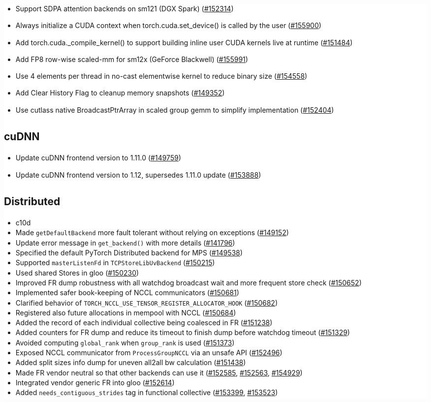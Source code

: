 - Support SDPA attention backends on sm121 (DGX Spark) ([#152314](https://github.com/pytorch/pytorch/pull/152314))

- Always initialize a CUDA context when torch.cuda.set_device() is called by the user ([#155900](https://github.com/pytorch/pytorch/pull/155900))

- Add torch.cuda._compile_kernel() to support building inline user CUDA kernels live at runtime ([#151484](https://github.com/pytorch/pytorch/pull/151484))

- Add FP8 row-wise scaled-mm for sm12x (GeForce Blackwell) ([#155991](https://github.com/pytorch/pytorch/pull/155991))

- Use 4 elements per thread in no-cast elementwise kernel to reduce binary size ([#154558](https://github.com/pytorch/pytorch/pull/154558))

- Add Clear History Flag to cleanup memory snapshots ([#149352](https://github.com/pytorch/pytorch/pull/149352))

- Use cutlass native BroadcastPtrArray in scaled group gemm to simplify implementation ([#152404](https://github.com/pytorch/pytorch/pull/152404))

## cuDNN
- Update cuDNN frontend version to 1.11.0 ([#149759](https://github.com/pytorch/pytorch/pull/149759))

- Update cuDNN frontend version to 1.12, supersedes 1.11.0 update ([#153888](https://github.com/pytorch/pytorch/pull/153888))

## Distributed
- c10d
- Made `getDefaultBackend` more fault tolerant without relying on exceptions ([#149152](https://github.com/pytorch/pytorch/pull/149152))
- Update error message in `get_backend()` with more details ([#141796](https://github.com/pytorch/pytorch/pull/141796))
- Specified the default PyTorch Distributed backend for MPS ([#149538](https://github.com/pytorch/pytorch/pull/149538))
- Supported `masterListenFd` in `TCPStoreLibUvBackend` ([#150215](https://github.com/pytorch/pytorch/pull/150215))
- Used shared Stores in gloo ([#150230](https://github.com/pytorch/pytorch/pull/150230))
- Improved FR dump robustness with all watchdog broadcast wait and more frequent store check ([#150652](https://github.com/pytorch/pytorch/pull/150652))
- Implemented safer book-keeping of NCCL communicators ([#150681](https://github.com/pytorch/pytorch/pull/150681))
- Clarified behavior of `TORCH_NCCL_USE_TENSOR_REGISTER_ALLOCATOR_HOOK` ([#150682](https://github.com/pytorch/pytorch/pull/150682))
- Registered also future allocations in mempool with NCCL ([#150684](https://github.com/pytorch/pytorch/pull/150684))
- Added the record of each individual collective being coalesced in FR ([#151238](https://github.com/pytorch/pytorch/pull/151238))
- Added counters for FR dump and reduce its timeout to finish dump before watchdog timeout ([#151329](https://github.com/pytorch/pytorch/pull/151329))
- Avoided computing `global_rank` when `group_rank` is used ([#151373](https://github.com/pytorch/pytorch/pull/151373))
- Exposed NCCL communicator from `ProcessGroupNCCL` via an unsafe API ([#152496](https://github.com/pytorch/pytorch/pull/152496))
- Added split sizes info dump for uneven all2all bw calculation ([#151438](https://github.com/pytorch/pytorch/pull/151438))
- Made FR vendor neutral so that other backends can use it ([#152585](https://github.com/pytorch/pytorch/pull/152585), [#152563](https://github.com/pytorch/pytorch/pull/152563), [#154929](https://github.com/pytorch/pytorch/pull/154929))
- Integrated vendor generic FR into gloo ([#152614](https://github.com/pytorch/pytorch/pull/152614))
- Added `needs_contiguous_strides` tag in functional collective ([#153399](https://github.com/pytorch/pytorch/pull/153399), [#153523](https://github.com/pytorch/pytorch/pull/153523))
